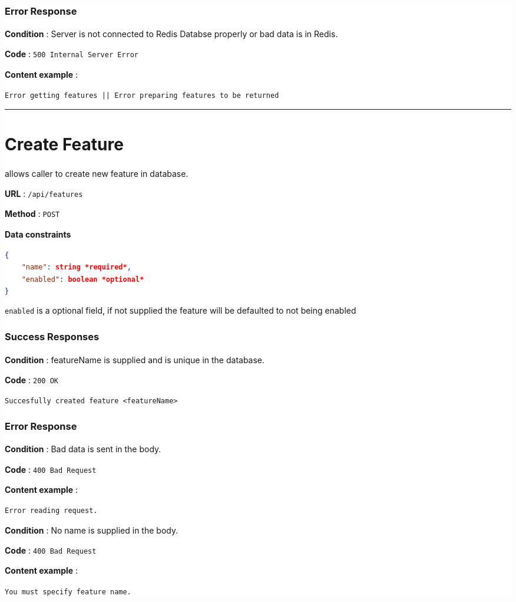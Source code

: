 ### Error Response

**Condition** : Server is not connected to Redis Databse properly or bad data is in Redis.

**Code** : `500 Internal Server Error`

**Content example** :

```string
Error getting features || Error preparing features to be returned
```
---
# Create Feature

allows caller to create new feature in database.

**URL** : `/api/features`

**Method** : `POST`

**Data constraints**

```json
{
    "name": string *required*,
    "enabled": boolean *optional*
}
```
`enabled` is a optional field, if not supplied the feature will be defaulted to not being enabled

### Success Responses

**Condition** : featureName is supplied and is unique in the database.

**Code** : `200 OK`

```string
Succesfully created feature <featureName>
```

### Error Response
**Condition** : Bad data is sent in the body.

**Code** : `400 Bad Request`

**Content example** :

```string
Error reading request.
```

**Condition** : No name is supplied in the body.

**Code** : `400 Bad Request`

**Content example** :

```string
You must specify feature name.
```
